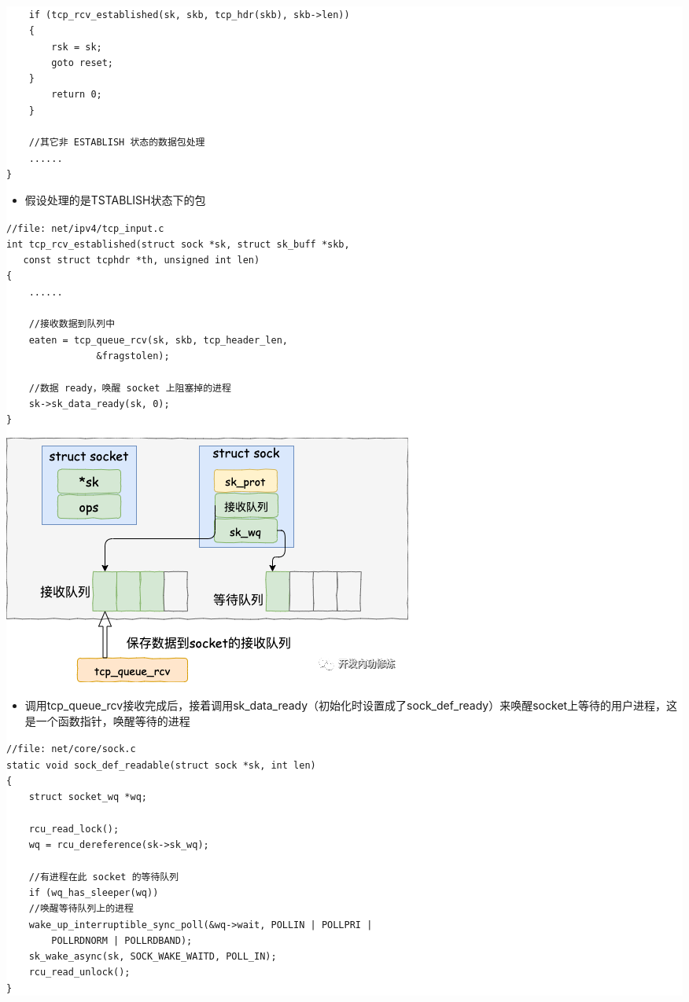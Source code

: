 ```
    if (tcp_rcv_established(sk, skb, tcp_hdr(skb), skb->len)) 
    {
        rsk = sk;
        goto reset;
    }
        return 0;
    }

    //其它非 ESTABLISH 状态的数据包处理
    ......
}
```
- 假设处理的是TSTABLISH状态下的包
```
//file: net/ipv4/tcp_input.c
int tcp_rcv_established(struct sock *sk, struct sk_buff *skb,
   const struct tcphdr *th, unsigned int len)
{
    ......

    //接收数据到队列中
    eaten = tcp_queue_rcv(sk, skb, tcp_header_len,
                &fragstolen);

    //数据 ready，唤醒 socket 上阻塞掉的进程
    sk->sk_data_ready(sk, 0);
}
```
![img](assets.assets/3.10.png)

- 调用tcp_queue_rcv接收完成后，接着调用sk_data_ready（初始化时设置成了sock_def_ready）来唤醒socket上等待的用户进程，这是一个函数指针，唤醒等待的进程
```
//file: net/core/sock.c
static void sock_def_readable(struct sock *sk, int len)
{
    struct socket_wq *wq;

    rcu_read_lock();
    wq = rcu_dereference(sk->sk_wq);

    //有进程在此 socket 的等待队列
    if (wq_has_sleeper(wq))
    //唤醒等待队列上的进程
    wake_up_interruptible_sync_poll(&wq->wait, POLLIN | POLLPRI |
        POLLRDNORM | POLLRDBAND);
    sk_wake_async(sk, SOCK_WAKE_WAITD, POLL_IN);
    rcu_read_unlock();
}
```